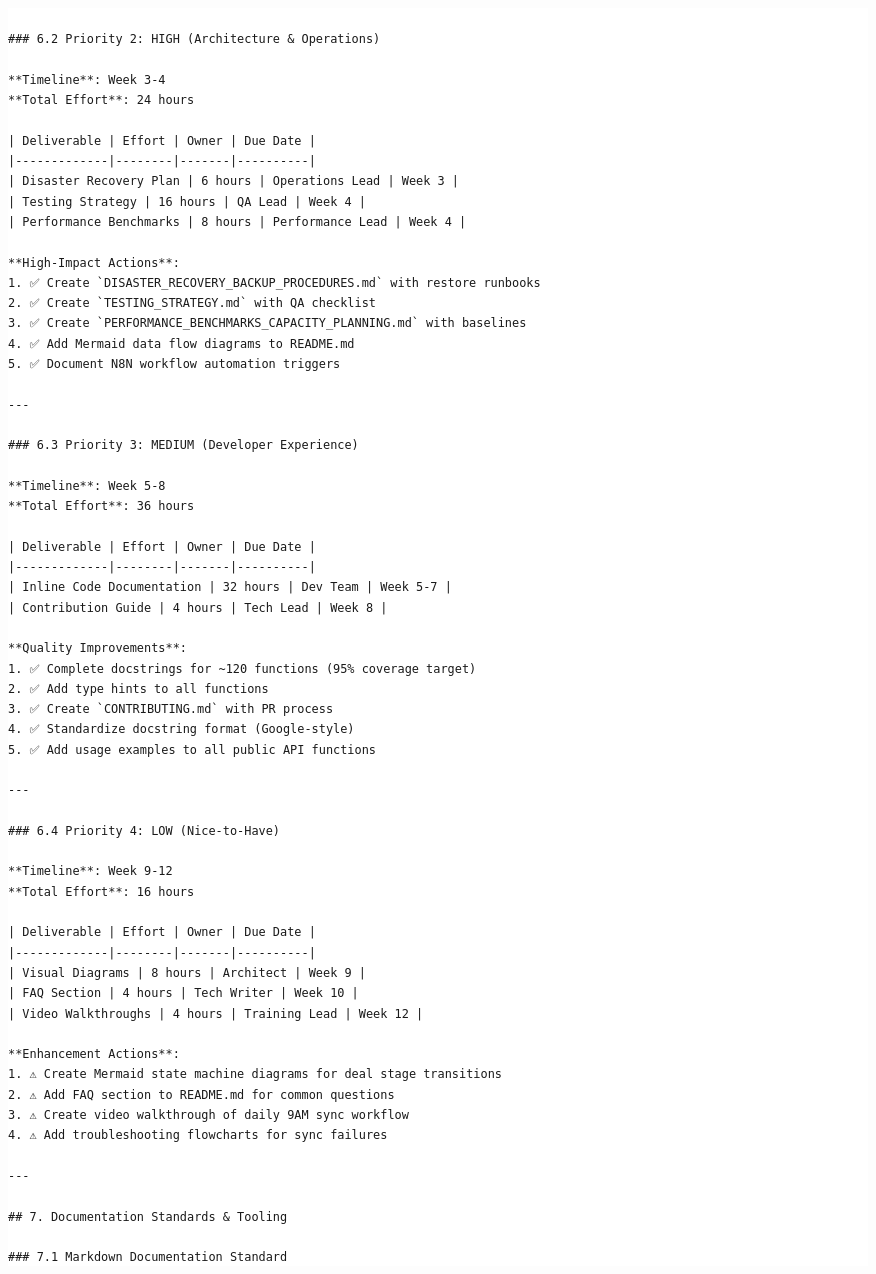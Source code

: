 ```

### 6.2 Priority 2: HIGH (Architecture & Operations)

**Timeline**: Week 3-4
**Total Effort**: 24 hours

| Deliverable | Effort | Owner | Due Date |
|-------------|--------|-------|----------|
| Disaster Recovery Plan | 6 hours | Operations Lead | Week 3 |
| Testing Strategy | 16 hours | QA Lead | Week 4 |
| Performance Benchmarks | 8 hours | Performance Lead | Week 4 |

**High-Impact Actions**:
1. ✅ Create `DISASTER_RECOVERY_BACKUP_PROCEDURES.md` with restore runbooks
2. ✅ Create `TESTING_STRATEGY.md` with QA checklist
3. ✅ Create `PERFORMANCE_BENCHMARKS_CAPACITY_PLANNING.md` with baselines
4. ✅ Add Mermaid data flow diagrams to README.md
5. ✅ Document N8N workflow automation triggers

---

### 6.3 Priority 3: MEDIUM (Developer Experience)

**Timeline**: Week 5-8
**Total Effort**: 36 hours

| Deliverable | Effort | Owner | Due Date |
|-------------|--------|-------|----------|
| Inline Code Documentation | 32 hours | Dev Team | Week 5-7 |
| Contribution Guide | 4 hours | Tech Lead | Week 8 |

**Quality Improvements**:
1. ✅ Complete docstrings for ~120 functions (95% coverage target)
2. ✅ Add type hints to all functions
3. ✅ Create `CONTRIBUTING.md` with PR process
4. ✅ Standardize docstring format (Google-style)
5. ✅ Add usage examples to all public API functions

---

### 6.4 Priority 4: LOW (Nice-to-Have)

**Timeline**: Week 9-12
**Total Effort**: 16 hours

| Deliverable | Effort | Owner | Due Date |
|-------------|--------|-------|----------|
| Visual Diagrams | 8 hours | Architect | Week 9 |
| FAQ Section | 4 hours | Tech Writer | Week 10 |
| Video Walkthroughs | 4 hours | Training Lead | Week 12 |

**Enhancement Actions**:
1. ⚠️ Create Mermaid state machine diagrams for deal stage transitions
2. ⚠️ Add FAQ section to README.md for common questions
3. ⚠️ Create video walkthrough of daily 9AM sync workflow
4. ⚠️ Add troubleshooting flowcharts for sync failures

---

## 7. Documentation Standards & Tooling

### 7.1 Markdown Documentation Standard

```